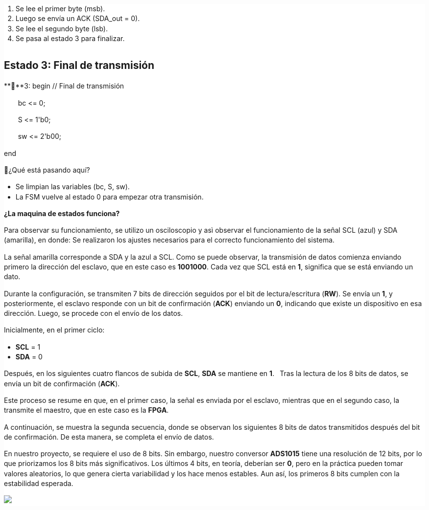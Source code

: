 1. Se lee el primer byte (msb).
1. Luego se envía un ACK (SDA\_out = 0).
1. Se lee el segundo byte (lsb).
1. Se pasa al estado 3 para finalizar.
## <a name="_mwejk5f2zfls"></a>**Estado 3: Final de transmisión**
****3: begin    // Final de transmisión

`    `bc <= 0;

`    `S  <= 1'b0;

`    `sw <= 2'b00;

end

¿Qué está pasando aquí?

- Se limpian las variables (bc, S, sw).
- La FSM vuelve al estado 0 para empezar otra transmisión.

**¿La maquina de estados funciona?**

Para observar su funcionamiento, se utilizo un osciloscopio y asì observar el funcionamiento de la señal SCL (azul) y SDA (amarilla), en donde: Se realizaron los ajustes necesarios para el correcto funcionamiento del sistema.

La señal amarilla corresponde a SDA y la azul a SCL. Como se puede observar, la transmisión de datos comienza enviando primero la dirección del esclavo, que en este caso es **1001000**. Cada vez que SCL está en **1**, significa que se está enviando un dato.

Durante la configuración, se transmiten 7 bits de dirección seguidos por el bit de lectura/escritura (**RW**). Se envía un **1**, y posteriormente, el esclavo responde con un bit de confirmación (**ACK**) enviando un **0**, indicando que existe un dispositivo en esa dirección. Luego, se procede con el envío de los datos.

Inicialmente, en el primer ciclo:

- **SCL** = 1
- **SDA** = 0

Después, en los siguientes cuatro flancos de subida de **SCL**, **SDA** se mantiene en **1**.
` `Tras la lectura de los 8 bits de datos, se envía un bit de confirmación (**ACK**).

Este proceso se resume en que, en el primer caso, la señal es enviada por el esclavo, mientras que en el segundo caso, la transmite el maestro, que en este caso es la **FPGA**.

A continuación, se muestra la segunda secuencia, donde se observan los siguientes 8 bits de datos transmitidos después del bit de confirmación. De esta manera, se completa el envío de datos.

En nuestro proyecto, se requiere el uso de 8 bits. Sin embargo, nuestro conversor **ADS1015** tiene una resolución de 12 bits, por lo que priorizamos los 8 bits más significativos. Los últimos 4 bits, en teoría, deberían ser **0**, pero en la práctica pueden tomar valores aleatorios, lo que genera cierta variabilidad y los hace menos estables. Aun así, los primeros 8 bits cumplen con la estabilidad esperada.

![](Aspose.Words.6c82f9de-28b1-45fd-aafd-9aef5f0b6391.003.png)
